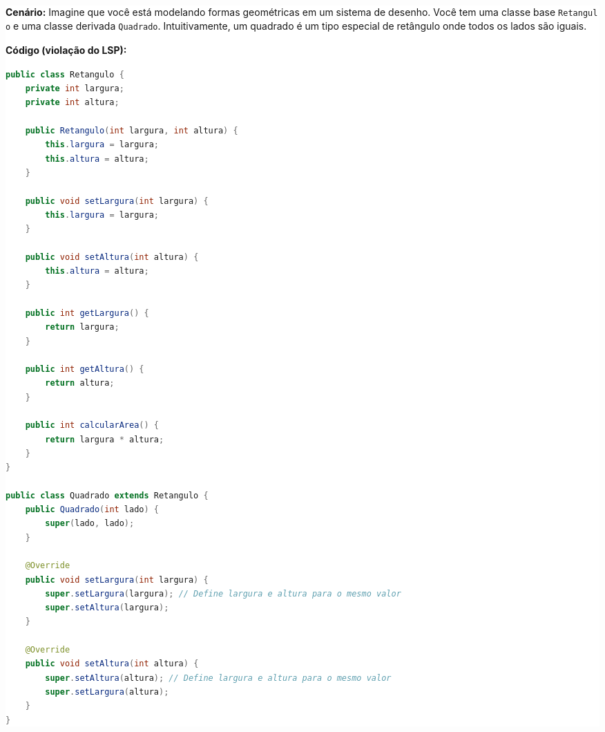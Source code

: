 **Cenário:** Imagine que você está modelando formas geométricas em um sistema de desenho. Você tem uma classe base `Retangulo` e uma classe derivada `Quadrado`. Intuitivamente, um quadrado é um tipo especial de retângulo onde todos os lados são iguais.

**Código (violação do LSP):**

```java
public class Retangulo {
    private int largura;
    private int altura;

    public Retangulo(int largura, int altura) {
        this.largura = largura;
        this.altura = altura;
    }

    public void setLargura(int largura) {
        this.largura = largura;
    }

    public void setAltura(int altura) {
        this.altura = altura;
    }

    public int getLargura() {
        return largura;
    }

    public int getAltura() {
        return altura;
    }

    public int calcularArea() {
        return largura * altura;
    }
}

public class Quadrado extends Retangulo {
    public Quadrado(int lado) {
        super(lado, lado);
    }

    @Override
    public void setLargura(int largura) {
        super.setLargura(largura); // Define largura e altura para o mesmo valor
        super.setAltura(largura);
    }

    @Override
    public void setAltura(int altura) {
        super.setAltura(altura); // Define largura e altura para o mesmo valor
        super.setLargura(altura);
    }
}
```

